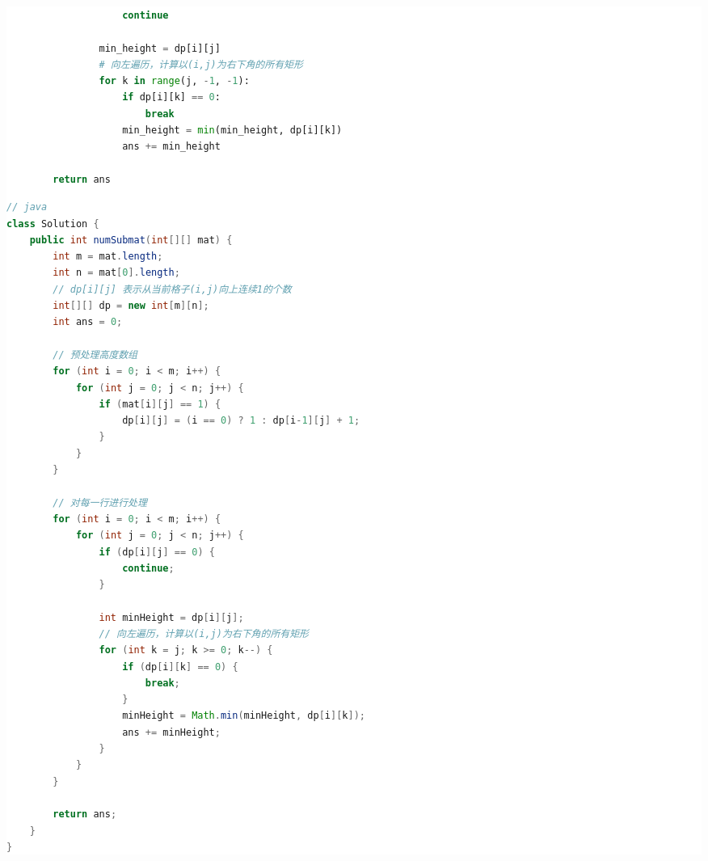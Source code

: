 ```Python
                    continue
                
                min_height = dp[i][j]
                # 向左遍历，计算以(i,j)为右下角的所有矩形
                for k in range(j, -1, -1):
                    if dp[i][k] == 0:
                        break
                    min_height = min(min_height, dp[i][k])
                    ans += min_height
        
        return ans
```

```Java
// java
class Solution {
    public int numSubmat(int[][] mat) {
        int m = mat.length;
        int n = mat[0].length;
        // dp[i][j] 表示从当前格子(i,j)向上连续1的个数
        int[][] dp = new int[m][n];
        int ans = 0;
        
        // 预处理高度数组
        for (int i = 0; i < m; i++) {
            for (int j = 0; j < n; j++) {
                if (mat[i][j] == 1) {
                    dp[i][j] = (i == 0) ? 1 : dp[i-1][j] + 1;
                }
            }
        }
        
        // 对每一行进行处理
        for (int i = 0; i < m; i++) {
            for (int j = 0; j < n; j++) {
                if (dp[i][j] == 0) {
                    continue;
                }
                
                int minHeight = dp[i][j];
                // 向左遍历，计算以(i,j)为右下角的所有矩形
                for (int k = j; k >= 0; k--) {
                    if (dp[i][k] == 0) {
                        break;
                    }
                    minHeight = Math.min(minHeight, dp[i][k]);
                    ans += minHeight;
                }
            }
        }
        
        return ans;
    }
}
```
